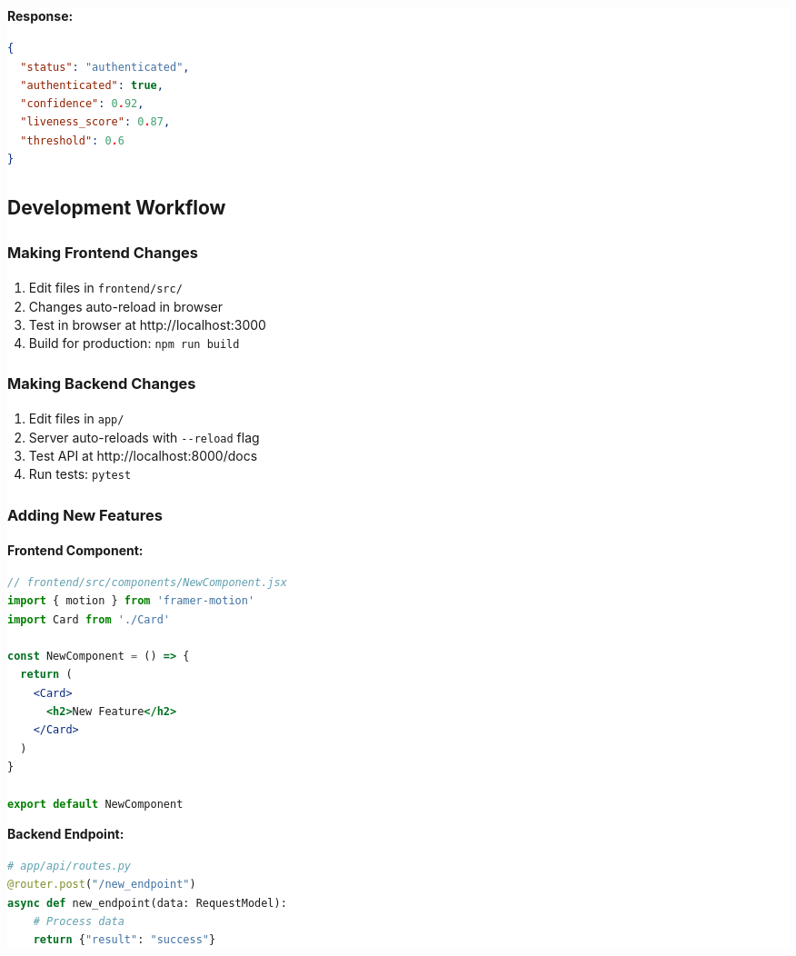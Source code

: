 **Response:**
```json
{
  "status": "authenticated",
  "authenticated": true,
  "confidence": 0.92,
  "liveness_score": 0.87,
  "threshold": 0.6
}
```

## Development Workflow

### Making Frontend Changes

1. Edit files in `frontend/src/`
2. Changes auto-reload in browser
3. Test in browser at http://localhost:3000
4. Build for production: `npm run build`

### Making Backend Changes

1. Edit files in `app/`
2. Server auto-reloads with `--reload` flag
3. Test API at http://localhost:8000/docs
4. Run tests: `pytest`

### Adding New Features

**Frontend Component:**
```jsx
// frontend/src/components/NewComponent.jsx
import { motion } from 'framer-motion'
import Card from './Card'

const NewComponent = () => {
  return (
    <Card>
      <h2>New Feature</h2>
    </Card>
  )
}

export default NewComponent
```

**Backend Endpoint:**
```python
# app/api/routes.py
@router.post("/new_endpoint")
async def new_endpoint(data: RequestModel):
    # Process data
    return {"result": "success"}
```
